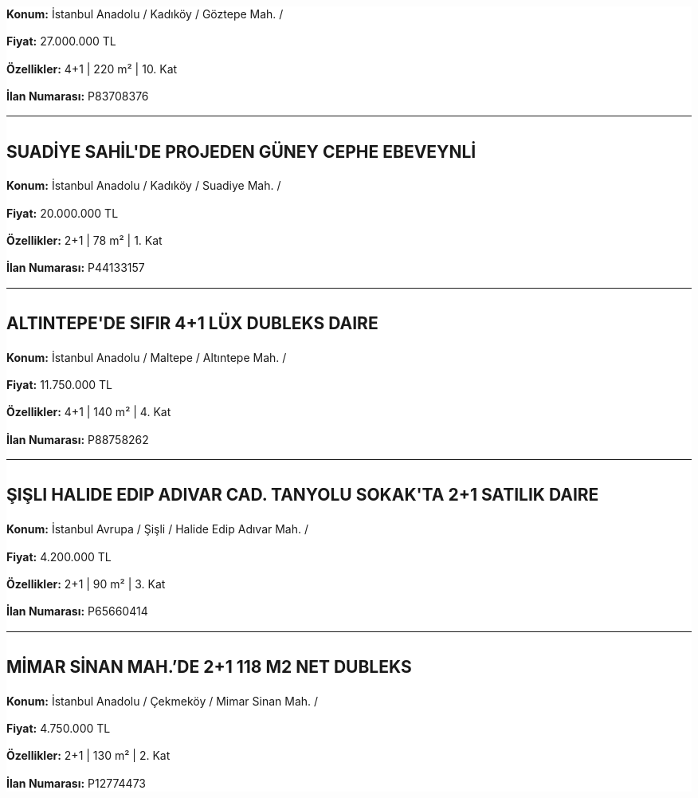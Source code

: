 **Konum:** İstanbul Anadolu / Kadıköy / Göztepe Mah. /

**Fiyat:** 27.000.000 TL

**Özellikler:** 4+1 | 220 m² | 10. Kat

**İlan Numarası:** P83708376


---

## SUADİYE SAHİL'DE PROJEDEN GÜNEY CEPHE EBEVEYNLİ

**Konum:** İstanbul Anadolu / Kadıköy / Suadiye Mah. /

**Fiyat:** 20.000.000 TL

**Özellikler:** 2+1 | 78 m² | 1. Kat

**İlan Numarası:** P44133157


---

## ALTINTEPE'DE SIFIR 4+1 LÜX DUBLEKS DAIRE

**Konum:** İstanbul Anadolu / Maltepe / Altıntepe Mah. /

**Fiyat:** 11.750.000 TL

**Özellikler:** 4+1 | 140 m² | 4. Kat

**İlan Numarası:** P88758262


---

## ŞIŞLI HALIDE EDIP ADIVAR CAD. TANYOLU SOKAK'TA 2+1 SATILIK DAIRE

**Konum:** İstanbul Avrupa / Şişli / Halide Edip Adıvar Mah. /

**Fiyat:** 4.200.000 TL

**Özellikler:** 2+1 | 90 m² | 3. Kat

**İlan Numarası:** P65660414


---

## MİMAR SİNAN MAH.’DE 2+1 118 M2 NET DUBLEKS

**Konum:** İstanbul Anadolu / Çekmeköy / Mimar Sinan Mah. /

**Fiyat:** 4.750.000 TL

**Özellikler:** 2+1 | 130 m² | 2. Kat

**İlan Numarası:** P12774473
